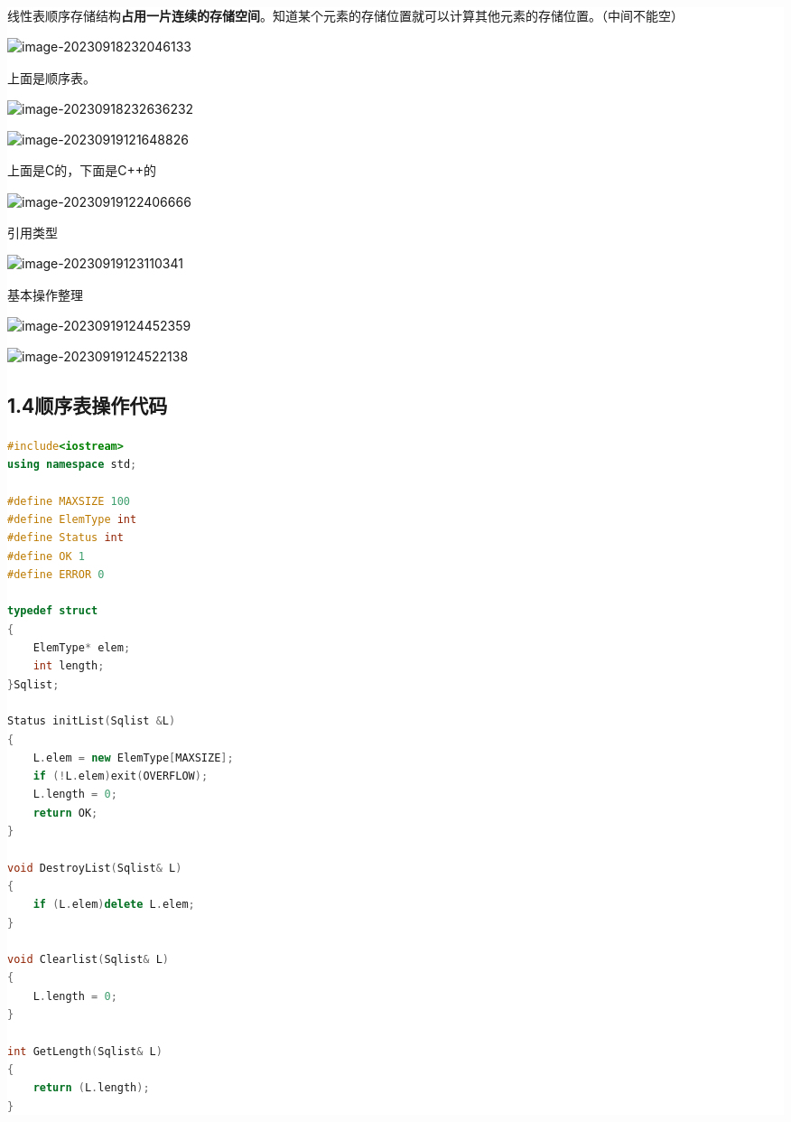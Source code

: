 线性表顺序存储结构**占用一片连续的存储空间**。知道某个元素的存储位置就可以计算其他元素的存储位置。（中间不能空）

![image-20230918232046133](https://tuchuang1-1.oss-cn-beijing.aliyuncs.com/D:/picgo/image-20230918232046133.png)

上面是顺序表。

![image-20230918232636232](https://tuchuang1-1.oss-cn-beijing.aliyuncs.com/D:/picgo/image-20230918232636232.png)

![image-20230919121648826](https://tuchuang1-1.oss-cn-beijing.aliyuncs.com/D:/picgo/image-20230919121648826.png)

上面是C的，下面是C++的

![image-20230919122406666](https://tuchuang1-1.oss-cn-beijing.aliyuncs.com/D:/picgo/image-20230919122406666.png)

引用类型

![image-20230919123110341](https://tuchuang1-1.oss-cn-beijing.aliyuncs.com/D:/picgo/image-20230919123110341.png)

基本操作整理

![image-20230919124452359](https://tuchuang1-1.oss-cn-beijing.aliyuncs.com/D:/picgo/image-20230919124452359.png)

![image-20230919124522138](https://tuchuang1-1.oss-cn-beijing.aliyuncs.com/D:/picgo/image-20230919124522138.png)

## 1.4顺序表操作代码

```c++
#include<iostream>
using namespace std;

#define MAXSIZE 100
#define ElemType int
#define Status int
#define OK 1
#define ERROR 0

typedef struct 
{
	ElemType* elem;
	int length;
}Sqlist;

Status initList(Sqlist &L)
{
	L.elem = new ElemType[MAXSIZE];
	if (!L.elem)exit(OVERFLOW);
	L.length = 0;
	return OK;
}

void DestroyList(Sqlist& L)
{
	if (L.elem)delete L.elem;
}

void Clearlist(Sqlist& L)
{
	L.length = 0;
}

int GetLength(Sqlist& L)
{
	return (L.length);
}
```